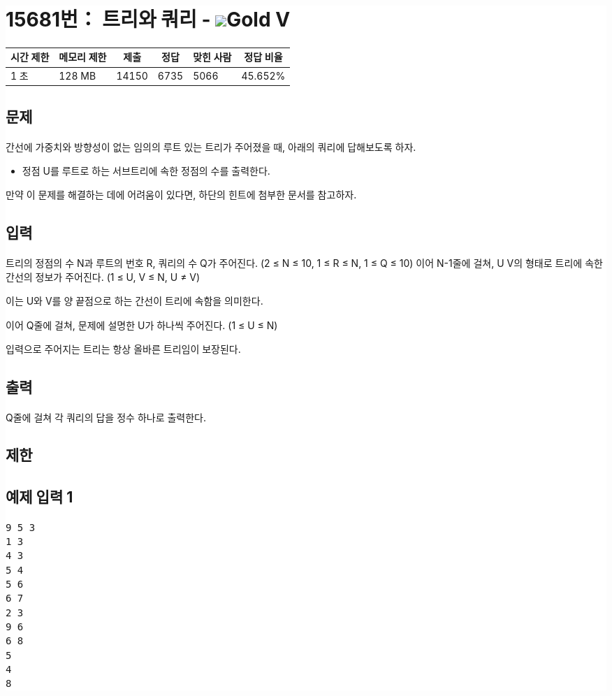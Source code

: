 # 15681번： 트리와 쿼리 - <img src="https://static.solved.ac/tier_small/11.svg" style="height:20px" />Gold V


| 시간 제한 | 메모리 제한 | 제출 | 정답 | 맞힌 사람 | 정답 비율 |
| --- | --- | --- | --- | --- | --- |
| 1 초 | 128 MB | 14150 | 6735 | 5066 | 45.652% |


## 문제


간선에 가중치와 방향성이 없는 임의의 루트 있는 트리가 주어졌을 때, 아래의 쿼리에 답해보도록 하자.

- 정점 U를 루트로 하는 서브트리에 속한 정점의 수를 출력한다.


만약 이 문제를 해결하는 데에 어려움이 있다면, 하단의 힌트에 첨부한 문서를 참고하자.




## 입력


트리의 정점의 수 N과 루트의 번호 R, 쿼리의 수 Q가 주어진다. (2 ≤ N ≤ 10, 1 ≤ R ≤ N, 1 ≤ Q ≤ 10)
이어 N-1줄에 걸쳐, U V의 형태로 트리에 속한 간선의 정보가 주어진다. (1 ≤ U, V ≤ N, U ≠ V)

이는 U와 V를 양 끝점으로 하는 간선이 트리에 속함을 의미한다.

이어 Q줄에 걸쳐, 문제에 설명한 U가 하나씩 주어진다. (1 ≤ U ≤ N)

입력으로 주어지는 트리는 항상 올바른 트리임이 보장된다.




## 출력


Q줄에 걸쳐 각 쿼리의 답을 정수 하나로 출력한다.




## 제한




## 예제 입력 1


<pre>9 5 3
1 3
4 3
5 4
5 6
6 7
2 3
9 6
6 8
5
4
8
</pre>

